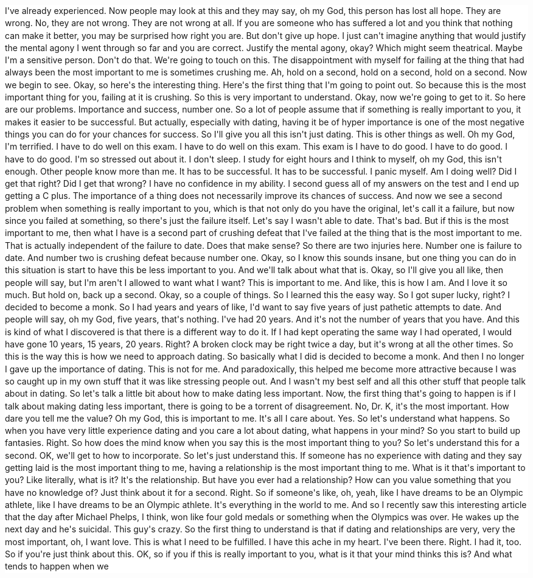 I've already experienced. Now people may look at this and they may say, oh my God, this person has lost all hope. They are wrong. No, they are not wrong. They are not wrong at all. If you are someone who has suffered a lot and you think that nothing can make it better, you may be surprised how right you are. But don't give up hope. I just can't imagine anything that would justify the mental agony I went through so far and you are correct. Justify the mental agony, okay? Which might seem theatrical. Maybe I'm a sensitive person. Don't do that. We're going to touch on this. The disappointment with myself for failing at the thing that had always been the most important to me is sometimes crushing me. Ah, hold on a second, hold on a second, hold on a second. Now we begin to see. Okay, so here's the interesting thing. Here's the first thing that I'm going to point out. So because this is the most important thing for you, failing at it is crushing. So this is very important to understand. Okay, now we're going to get to it. So here are our problems. Importance and success, number one. So a lot of people assume that if something is really important to you, it makes it easier to be successful. But actually, especially with dating, having it be of hyper importance is one of the most negative things you can do for your chances for success. So I'll give you all this isn't just dating. This is other things as well. Oh my God, I'm terrified. I have to do well on this exam. I have to do well on this exam. This exam is I have to do good. I have to do good. I have to do good. I'm so stressed out about it. I don't sleep. I study for eight hours and I think to myself, oh my God, this isn't enough. Other people know more than me. It has to be successful. It has to be successful. I panic myself. Am I doing well? Did I get that right? Did I get that wrong? I have no confidence in my ability. I second guess all of my answers on the test and I end up getting a C plus. The importance of a thing does not necessarily improve its chances of success. And now we see a second problem when something is really important to you, which is that not only do you have the original, let's call it a failure, but now since you failed at something, so there's just the failure itself. Let's say I wasn't able to date. That's bad. But if this is the most important to me, then what I have is a second part of crushing defeat that I've failed at the thing that is the most important to me. That is actually independent of the failure to date. Does that make sense? So there are two injuries here. Number one is failure to date. And number two is crushing defeat because number one. Okay, so I know this sounds insane, but one thing you can do in this situation is start to have this be less important to you. And we'll talk about what that is. Okay, so I'll give you all like, then people will say, but I'm aren't I allowed to want what I want? This is important to me. And like, this is how I am. And I love it so much. But hold on, back up a second. Okay, so a couple of things. So I learned this the easy way. So I got super lucky, right? I decided to become a monk. So I had years and years of like, I'd want to say five years of just pathetic attempts to date. And people will say, oh my God, five years, that's nothing. I've had 20 years. And it's not the number of years that you have. And this is kind of what I discovered is that there is a different way to do it. If I had kept operating the same way I had operated, I would have gone 10 years, 15 years, 20 years. Right? A broken clock may be right twice a day, but it's wrong at all the other times. So this is the way this is how we need to approach dating. So basically what I did is decided to become a monk. And then I no longer I gave up the importance of dating. This is not for me. And paradoxically, this helped me become more attractive because I was so caught up in my own stuff that it was like stressing people out. And I wasn't my best self and all this other stuff that people talk about in dating. So let's talk a little bit about how to make dating less important. Now, the first thing that's going to happen is if I talk about making dating less important, there is going to be a torrent of disagreement. No, Dr. K, it's the most important. How dare you tell me the value? Oh my God, this is important to me. It's all I care about. Yes. So let's understand what happens. So when you have very little experience dating and you care a lot about dating, what happens in your mind? So you start to build up fantasies. Right. So how does the mind know when you say this is the most important thing to you? So let's understand this for a second. OK, we'll get to how to incorporate. So let's just understand this. If someone has no experience with dating and they say getting laid is the most important thing to me, having a relationship is the most important thing to me. What is it that's important to you? Like literally, what is it? It's the relationship. But have you ever had a relationship? How can you value something that you have no knowledge of? Just think about it for a second. Right. So if someone's like, oh, yeah, like I have dreams to be an Olympic athlete, like I have dreams to be an Olympic athlete. It's everything in the world to me. And so I recently saw this interesting article that the day after Michael Phelps, I think, won like four gold medals or something when the Olympics was over. He wakes up the next day and he's suicidal. This guy's crazy. So the first thing to understand is that if dating and relationships are very, very the most important, oh, I want love. This is what I need to be fulfilled. I have this ache in my heart. I've been there. Right. I had it, too. So if you're just think about this. OK, so if you if this is really important to you, what is it that your mind thinks this is? And what tends to happen when we